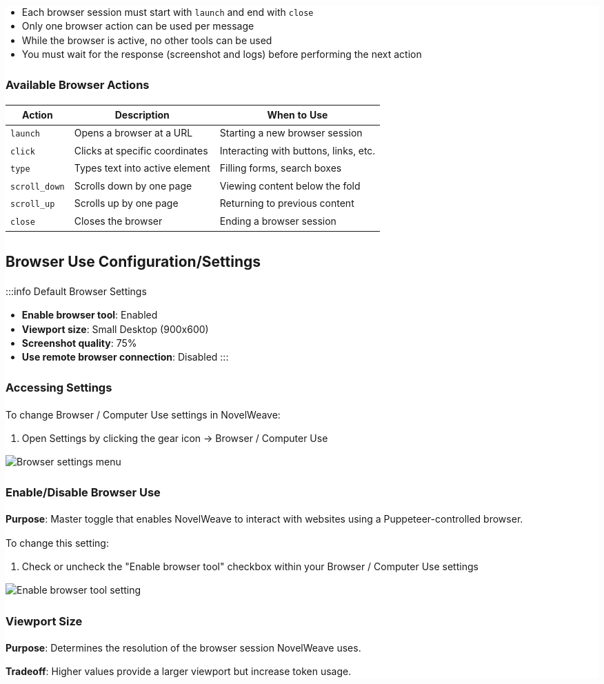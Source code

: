 - Each browser session must start with `launch` and end with `close`
- Only one browser action can be used per message
- While the browser is active, no other tools can be used
- You must wait for the response (screenshot and logs) before performing the next action

### Available Browser Actions

| Action        | Description                    | When to Use                           |
| ------------- | ------------------------------ | ------------------------------------- |
| `launch`      | Opens a browser at a URL       | Starting a new browser session        |
| `click`       | Clicks at specific coordinates | Interacting with buttons, links, etc. |
| `type`        | Types text into active element | Filling forms, search boxes           |
| `scroll_down` | Scrolls down by one page       | Viewing content below the fold        |
| `scroll_up`   | Scrolls up by one page         | Returning to previous content         |
| `close`       | Closes the browser             | Ending a browser session              |

## Browser Use Configuration/Settings

:::info Default Browser Settings

- **Enable browser tool**: Enabled
- **Viewport size**: Small Desktop (900x600)
- **Screenshot quality**: 75%
- **Use remote browser connection**: Disabled
  :::

### Accessing Settings

To change Browser / Computer Use settings in NovelWeave:

1. Open Settings by clicking the gear icon <Codicon name="gear" /> → Browser / Computer Use

 <img src="/docs/img/browser-use/browser-use.png" alt="Browser settings menu" width="600" />

### Enable/Disable Browser Use

**Purpose**: Master toggle that enables NovelWeave to interact with websites using a Puppeteer-controlled browser.

To change this setting:

1. Check or uncheck the "Enable browser tool" checkbox within your Browser / Computer Use settings

 <img src="/docs/img/browser-use/browser-use-2.png" alt="Enable browser tool setting" width="300" />

### Viewport Size

**Purpose**: Determines the resolution of the browser session NovelWeave uses.

**Tradeoff**: Higher values provide a larger viewport but increase token usage.
